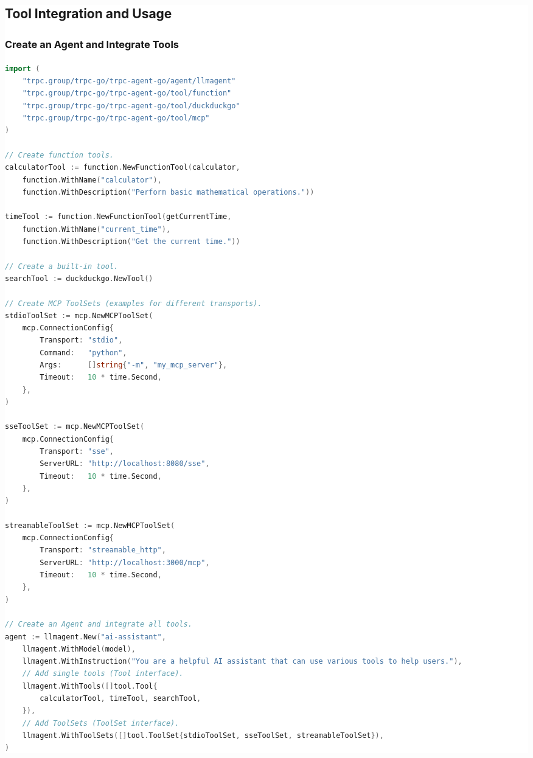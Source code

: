 ## Tool Integration and Usage

### Create an Agent and Integrate Tools

```go
import (
    "trpc.group/trpc-go/trpc-agent-go/agent/llmagent"
    "trpc.group/trpc-go/trpc-agent-go/tool/function"
    "trpc.group/trpc-go/trpc-agent-go/tool/duckduckgo"
    "trpc.group/trpc-go/trpc-agent-go/tool/mcp"
)

// Create function tools.
calculatorTool := function.NewFunctionTool(calculator,
    function.WithName("calculator"),
    function.WithDescription("Perform basic mathematical operations."))

timeTool := function.NewFunctionTool(getCurrentTime,
    function.WithName("current_time"), 
    function.WithDescription("Get the current time."))

// Create a built-in tool.
searchTool := duckduckgo.NewTool()

// Create MCP ToolSets (examples for different transports).
stdioToolSet := mcp.NewMCPToolSet(
    mcp.ConnectionConfig{
        Transport: "stdio",
        Command:   "python",
        Args:      []string{"-m", "my_mcp_server"},
        Timeout:   10 * time.Second,
    },
)

sseToolSet := mcp.NewMCPToolSet(
    mcp.ConnectionConfig{
        Transport: "sse",
        ServerURL: "http://localhost:8080/sse",
        Timeout:   10 * time.Second,
    },
)

streamableToolSet := mcp.NewMCPToolSet(
    mcp.ConnectionConfig{
        Transport: "streamable_http",
        ServerURL: "http://localhost:3000/mcp",
        Timeout:   10 * time.Second,
    },
)

// Create an Agent and integrate all tools.
agent := llmagent.New("ai-assistant",
    llmagent.WithModel(model),
    llmagent.WithInstruction("You are a helpful AI assistant that can use various tools to help users."),
    // Add single tools (Tool interface).
    llmagent.WithTools([]tool.Tool{
        calculatorTool, timeTool, searchTool,
    }),
    // Add ToolSets (ToolSet interface).
    llmagent.WithToolSets([]tool.ToolSet{stdioToolSet, sseToolSet, streamableToolSet}),
)
```